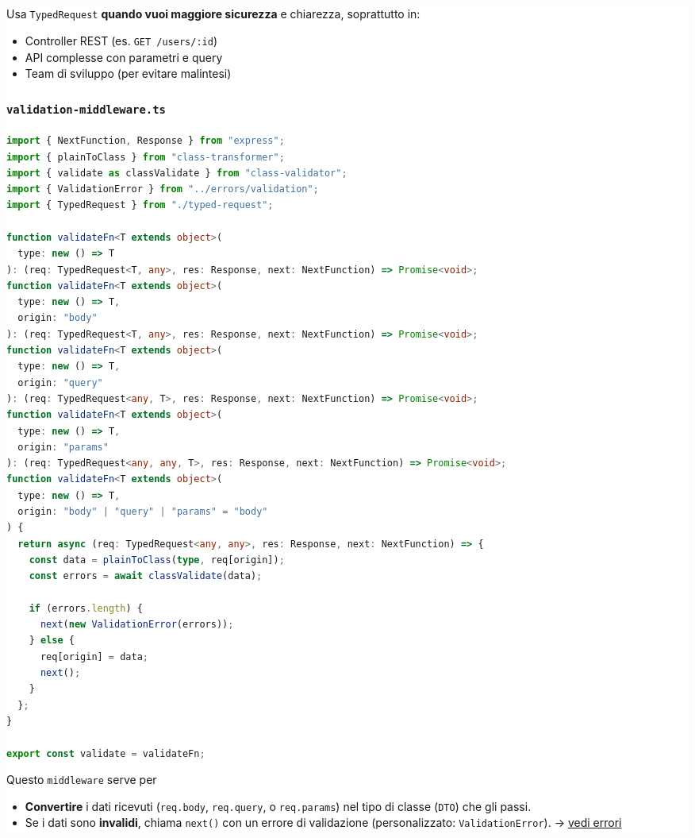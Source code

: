 Usa `TypedRequest` **quando vuoi maggiore sicurezza** e chiarezza, soprattutto in:
- Controller REST (es. `GET /users/:id`)
- API complesse con parametri e query
- Team di sviluppo (per evitare malintesi)

### `validation-middleware.ts`

``` ts
import { NextFunction, Response } from "express";
import { plainToClass } from "class-transformer";
import { validate as classValidate } from "class-validator";
import { ValidationError } from "../errors/validation";
import { TypedRequest } from "./typed-request";

function validateFn<T extends object>(
  type: new () => T
): (req: TypedRequest<T, any>, res: Response, next: NextFunction) => Promise<void>;
function validateFn<T extends object>(
  type: new () => T,
  origin: "body"
): (req: TypedRequest<T, any>, res: Response, next: NextFunction) => Promise<void>;
function validateFn<T extends object>(
  type: new () => T,
  origin: "query"
): (req: TypedRequest<any, T>, res: Response, next: NextFunction) => Promise<void>;
function validateFn<T extends object>(
  type: new () => T,
  origin: "params"
): (req: TypedRequest<any, any, T>, res: Response, next: NextFunction) => Promise<void>;
function validateFn<T extends object>(
  type: new () => T,
  origin: "body" | "query" | "params" = "body"
) {
  return async (req: TypedRequest<any, any>, res: Response, next: NextFunction) => {
    const data = plainToClass(type, req[origin]);
    const errors = await classValidate(data);

    if (errors.length) {
      next(new ValidationError(errors));
    } else {
      req[origin] = data;
      next();
    }
  };
}

export const validate = validateFn;
```

Questo `middleware` serve per
- **Convertire** i dati ricevuti (`req.body`, `req.query`, o `req.params`) nel tipo di classe (`DTO`) che gli passi.
- Se i dati sono **invalidi**, chiama `next()` con un errore di validazione (personalizzato: `ValidationError`). -> [vedi errori](node/02.errors_handling.md)
